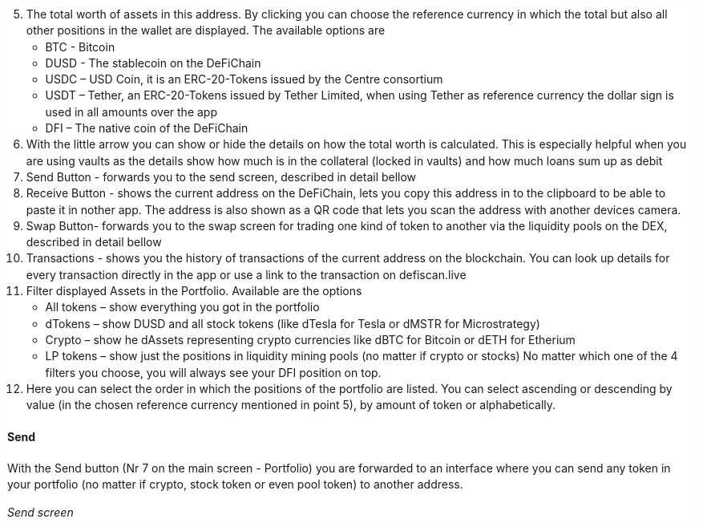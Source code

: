 5.  The total worth of assets in this address. By clicking you can choose the reference currency in which the total but also all other positions in the wallet are displayed. The available options are
    -   BTC - Bitcoin
    -   DUSD - The stablecoin on the DeFiChain
    -   USDC – USD Coin, it is an ERC-20-Tokens issued by the Centre consortium
    -   USDT – Tether, an ERC-20-Tokens issued by Tether Limited, when using Tether as reference currency the dollar sign is used in all amounts over the app
    -   DFI – The native coin of the DeFiChain
6.  With the little arrow you can show or hide the details on how the total worth is calculated. This is especially helpful when you are using vaults as the details show how much is in the collateral (locked in vaults) and how much loans sum up as debit
7.  Send Button - forwards you to the send screen, described in detail bellow
8.  Receive Button - shows the current address on the DeFiChain, lets you copy this address in to the clipboard to be able to paste it in nother app. The address is also shown as a QR code that lets you scan the address with another devices camera.
9.  Swap Button- forwards you to the swap screen for trading one kind of token to another via the liquidity pools on the DEX, described in detail bellow
10. Transactions - shows you the history of transactions of the current address on the blockchain. You can look up details for every transaction directly in the app or use a link to the transaction on defiscan.live
11. Filter displayed Assets in the Portfolio. Available are the options
    -   All tokens – show everything you got in the portfolio
    -   dTokens – show DUSD and all stock tokens (like dTesla for Tesla or dMSTR for Microstrategy)
    -   Crypto – show he dAssets representing crypto currencies like dBTC for Bitcoin or dETH for Etherium
    -   LP tokens – show just the positions in liquidity mining pools (no matter if crypto or stocks) No matter which one of the 4 filters you choose, you will always see your DFI position on top.
12. Here you can select the order in which the positions of the portfolio are listed. You can select ascending or descending by value (in the chosen reference currency mentioned in point 5), by amount of token or alphabetically.

#### Send

With the Send button (Nr 7 on the main screen - Portfolio) you are forwarded to an interface where you can send any token in your portfolio (no matter if crypto, stock token or even pool token) to another address.

*Send screen*  
